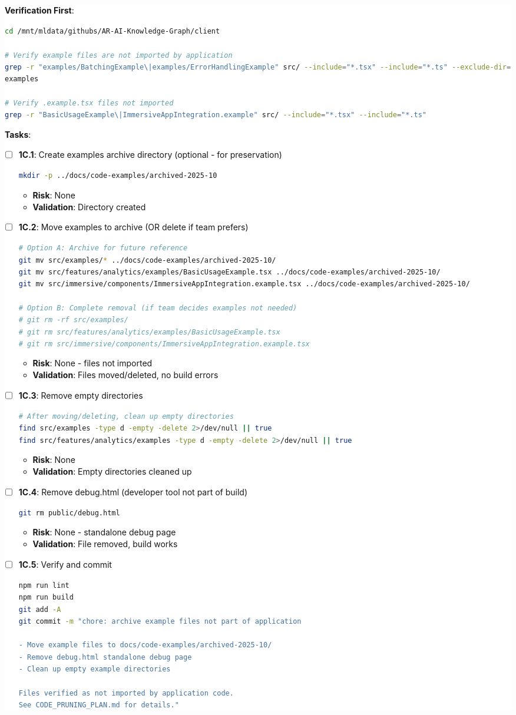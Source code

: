 **Verification First**:
```bash
cd /mnt/mldata/githubs/AR-AI-Knowledge-Graph/client

# Verify example files are not imported by application
grep -r "examples/BatchingExample\|examples/ErrorHandlingExample" src/ --include="*.tsx" --include="*.ts" --exclude-dir=examples

# Verify .example.tsx files not imported
grep -r "BasicUsageExample\|ImmersiveAppIntegration.example" src/ --include="*.tsx" --include="*.ts"
```

**Tasks**:

- [ ] **1C.1**: Create examples archive directory (optional - for preservation)
  ```bash
  mkdir -p ../docs/code-examples/archived-2025-10
  ```
  - **Risk**: None
  - **Validation**: Directory created

- [ ] **1C.2**: Move examples to archive (OR delete if team prefers)
  ```bash
  # Option A: Archive for future reference
  git mv src/examples/* ../docs/code-examples/archived-2025-10/
  git mv src/features/analytics/examples/BasicUsageExample.tsx ../docs/code-examples/archived-2025-10/
  git mv src/immersive/components/ImmersiveAppIntegration.example.tsx ../docs/code-examples/archived-2025-10/

  # Option B: Complete removal (if team decides examples not needed)
  # git rm -rf src/examples/
  # git rm src/features/analytics/examples/BasicUsageExample.tsx
  # git rm src/immersive/components/ImmersiveAppIntegration.example.tsx
  ```
  - **Risk**: None - files not imported
  - **Validation**: Files moved/deleted, no build errors

- [ ] **1C.3**: Remove empty directories
  ```bash
  # After moving/deleting, clean up empty directories
  find src/examples -type d -empty -delete 2>/dev/null || true
  find src/features/analytics/examples -type d -empty -delete 2>/dev/null || true
  ```
  - **Risk**: None
  - **Validation**: Empty directories cleaned up

- [ ] **1C.4**: Remove debug.html (developer tool not part of build)
  ```bash
  git rm public/debug.html
  ```
  - **Risk**: None - standalone debug page
  - **Validation**: File removed, build works

- [ ] **1C.5**: Verify and commit
  ```bash
  npm run lint
  npm run build
  git add -A
  git commit -m "chore: archive example files not part of application

  - Move example files to docs/code-examples/archived-2025-10/
  - Remove debug.html standalone debug page
  - Clean up empty example directories

  Files verified as not imported by application code.
  See CODE_PRUNING_PLAN.md for details."
  ```